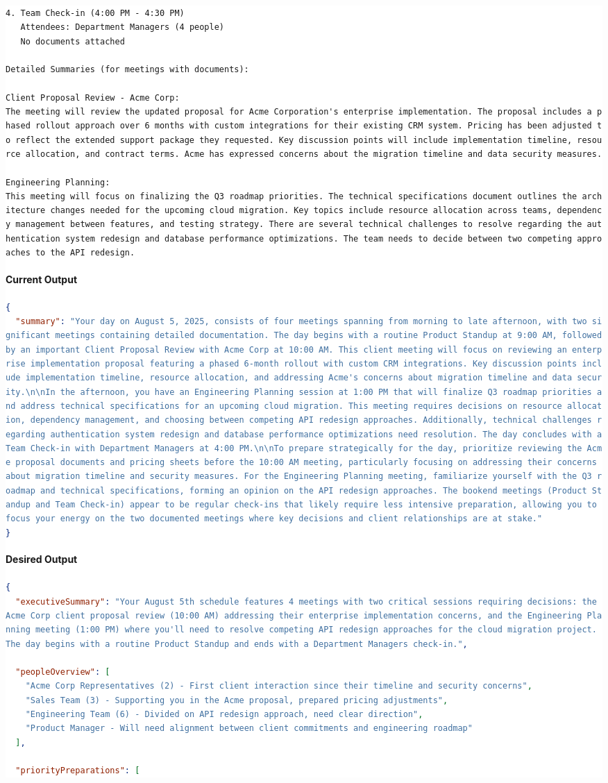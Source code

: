 ```
4. Team Check-in (4:00 PM - 4:30 PM)
   Attendees: Department Managers (4 people)
   No documents attached

Detailed Summaries (for meetings with documents):

Client Proposal Review - Acme Corp:
The meeting will review the updated proposal for Acme Corporation's enterprise implementation. The proposal includes a phased rollout approach over 6 months with custom integrations for their existing CRM system. Pricing has been adjusted to reflect the extended support package they requested. Key discussion points will include implementation timeline, resource allocation, and contract terms. Acme has expressed concerns about the migration timeline and data security measures.

Engineering Planning:
This meeting will focus on finalizing the Q3 roadmap priorities. The technical specifications document outlines the architecture changes needed for the upcoming cloud migration. Key topics include resource allocation across teams, dependency management between features, and testing strategy. There are several technical challenges to resolve regarding the authentication system redesign and database performance optimizations. The team needs to decide between two competing approaches to the API redesign.
```

#### Current Output
```json
{
  "summary": "Your day on August 5, 2025, consists of four meetings spanning from morning to late afternoon, with two significant meetings containing detailed documentation. The day begins with a routine Product Standup at 9:00 AM, followed by an important Client Proposal Review with Acme Corp at 10:00 AM. This client meeting will focus on reviewing an enterprise implementation proposal featuring a phased 6-month rollout with custom CRM integrations. Key discussion points include implementation timeline, resource allocation, and addressing Acme's concerns about migration timeline and data security.\n\nIn the afternoon, you have an Engineering Planning session at 1:00 PM that will finalize Q3 roadmap priorities and address technical specifications for an upcoming cloud migration. This meeting requires decisions on resource allocation, dependency management, and choosing between competing API redesign approaches. Additionally, technical challenges regarding authentication system redesign and database performance optimizations need resolution. The day concludes with a Team Check-in with Department Managers at 4:00 PM.\n\nTo prepare strategically for the day, prioritize reviewing the Acme proposal documents and pricing sheets before the 10:00 AM meeting, particularly focusing on addressing their concerns about migration timeline and security measures. For the Engineering Planning meeting, familiarize yourself with the Q3 roadmap and technical specifications, forming an opinion on the API redesign approaches. The bookend meetings (Product Standup and Team Check-in) appear to be regular check-ins that likely require less intensive preparation, allowing you to focus your energy on the two documented meetings where key decisions and client relationships are at stake."
}
```

#### Desired Output
```json
{
  "executiveSummary": "Your August 5th schedule features 4 meetings with two critical sessions requiring decisions: the Acme Corp client proposal review (10:00 AM) addressing their enterprise implementation concerns, and the Engineering Planning meeting (1:00 PM) where you'll need to resolve competing API redesign approaches for the cloud migration project. The day begins with a routine Product Standup and ends with a Department Managers check-in.",
  
  "peopleOverview": [
    "Acme Corp Representatives (2) - First client interaction since their timeline and security concerns",
    "Sales Team (3) - Supporting you in the Acme proposal, prepared pricing adjustments",
    "Engineering Team (6) - Divided on API redesign approach, need clear direction",
    "Product Manager - Will need alignment between client commitments and engineering roadmap"
  ],
  
  "priorityPreparations": [
```